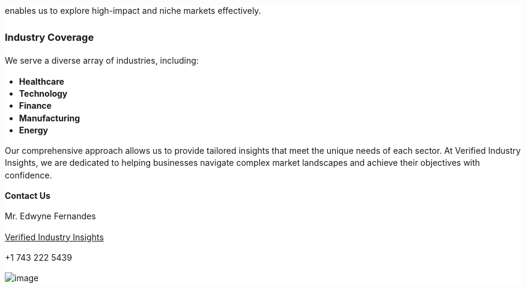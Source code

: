 enables us to explore high-impact and niche markets effectively.</p><h3>Industry Coverage</h3><p>We serve a diverse array of industries, including:</p><ul><li><strong>Healthcare</strong></li><li><strong>Technology</strong></li><li><strong>Finance</strong></li><li><strong>Manufacturing</strong></li><li><strong>Energy</strong></li></ul><p>Our comprehensive approach allows us to provide tailored insights that meet the unique needs of each sector. At Verified Industry Insights, we are dedicated to helping businesses navigate complex market landscapes and achieve their objectives with confidence.</p><p><strong>Contact Us</strong></p><p>Mr. Edwyne Fernandes</p><p><a href="https://www.verifiedindustryinsights.com/">Verified Industry Insights</a></p><p>+1 743 222 5439</p>
![image](https://github.com/user-attachments/assets/675e38cc-e74d-4d9b-b8dc-46dabeb30cad)
